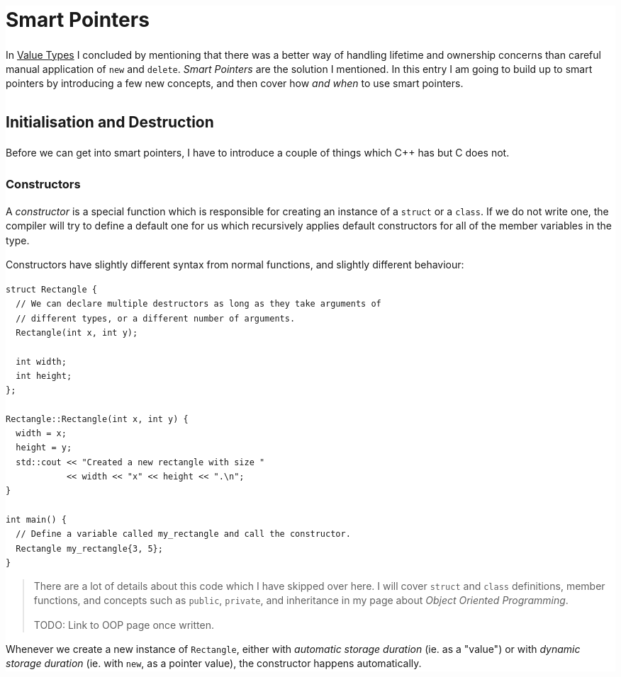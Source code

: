 # Smart Pointers

In [Value Types](value-types.md) I concluded by mentioning that there was
a better way of handling lifetime and ownership concerns than careful manual
application of `new` and `delete`. _Smart Pointers_ are the solution
I mentioned. In this entry I am going to build up to smart pointers by
introducing a few new concepts, and then cover how _and when_ to use smart
pointers.

## Initialisation and Destruction

Before we can get into smart pointers, I have to introduce a couple of things
which C++ has but C does not.

### Constructors

A _constructor_ is a special function which is responsible for creating an
instance of a `struct` or a `class`. If we do not write one, the compiler will
try to define a default one for us which recursively applies default
constructors for all of the member variables in the type.

Constructors have slightly different syntax from normal functions, and slightly
different behaviour:

    struct Rectangle {
      // We can declare multiple destructors as long as they take arguments of
      // different types, or a different number of arguments.
      Rectangle(int x, int y);
      
      int width;
      int height;
    };

    Rectangle::Rectangle(int x, int y) {
      width = x;
      height = y;
      std::cout << "Created a new rectangle with size "
                << width << "x" << height << ".\n";
    }

    int main() {
      // Define a variable called my_rectangle and call the constructor.
      Rectangle my_rectangle{3, 5};
    }

> There are a lot of details about this code which I have skipped over here.
> I will cover `struct` and `class` definitions, member functions, and concepts
> such as `public`, `private`, and inheritance in my page about _Object Oriented
> Programming_.
>
> TODO: Link to OOP page once written.

Whenever we create a new instance of `Rectangle`, either with _automatic storage
duration_ (ie. as a "value") or with _dynamic storage duration_ (ie. with `new`,
as a pointer value), the constructor happens automatically.
